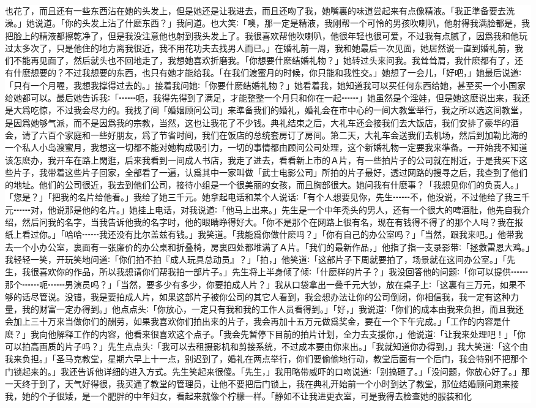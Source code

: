 也花了，而且还有一些东西沾在她的头发上，但是她还是让我进去，而且还吻了我，她嘴裏的味道尝起来有点像精液。「我正準备要去洗澡。」她说道。「你的头发上沾了什麽东西？」我问道。也大笑∶「噢，那一定是精液，我刚帮一个可怜的男孩吹喇叭，他射得我满脸都是，我把脸上的精液都擦乾净了，但是我没注意他也射到我头发上了。我很喜欢帮他吹喇叭，他很年轻也很可爱，不过我有点腻了，因爲我和他玩过太多次了，只是他住的地方离我很近，我不用花功夫去找男人而已。」在婚礼前一周，我和她最后一次见面，她居然说一直到婚礼前，我们不能再见面了，然后就头也不回地走了，我想她喜欢折磨我。「你想要什麽结婚礼物？」她转过头来问我。我耸耸肩，我什麽都有了，还有什麽想要的？不过我想要的东西，也只有她才能给我。「在我们渡蜜月的时候，你只能和我性交。」她想了一会儿，「好吧，」她最后说道∶「只有一个月喔，我想我撑得过去的。」接着我问她∶「你要什麽结婚礼物？」她看着我，她知道我可以买任何东西给她，甚至买一个小国家给她都可以。最后她告诉我∶「┅┅呃，我得先得到了满足，才能整整一个月只和你在一起┅┅」她虽然是个淫娃，但是她这麽说出来，我还是大爲吃惊，不过我会尽力的。我找了间「婚姻顾问公司」来準备我们的婚礼，婚礼会在市中心的一间大教堂举行，我之所以选这间教堂，是因爲她够气派，而不是因爲我的宗教，当然，这也让我花了不少钱。典礼结束之后，大礼车还会接我们去大饭店，我们安排了豪华的酒会，请了六百个家庭和一些好朋友，爲了节省时间，我们在饭店的总统套房订了房间。第二天，大礼车会送我们去机场，然后到加勒比海的一个私人小岛渡蜜月，我想这一切都不能对她构成吸引力，一切的事情都由顾问公司处理，这个新婚礼物一定要我来準备。一开始我不知道该怎麽办，我开车在路上閑逛，后来我看到一间成人书店，我走了进去，看看新上市的Ａ片，有一些拍片子的公司就在附近，于是我买下这些片子，我带着这些片子回家，全部看了一遍，认爲其中一家叫做「武士电影公司」所拍的片子最好，透过网路的搜寻之后，我查到了他们的地址。他们的公司很近，我去到他们公司，接待小组是一个很美丽的女孩，而且胸部很大。她问我有什麽事？「我想见你们的负责人。」「您是？」「把我的名片给他看。」我给了她三千元。她拿起电话和某个人说话∶「有个人想要见你，先生┅┅不，他没说，不过他给了我三千元┅┅对，他说那是他的名片。」她挂上电话，对我说道∶「他马上出来。」先生是一个中年秃头的男人，还有一个很大的啤酒肚，他先自我介绍，然后问我的名字，当我告诉他我的名字时，他的眼睛睁得好大。「你不是那个在网路上很有名，现在有钱得不得了的那个人吗？我在报纸上看过你。」「哈哈┅┅我还没有比尔盖兹有钱。」我笑道。「我能爲你做什麽吗？」「你有自己的办公室吗？」「当然，跟我来吧。」他带我去一个小办公室，裏面有一张廉价的办公桌和折叠椅，房裏四处都堆满了Ａ片。「我们的最新作品，」他指了指一支录影带∶「拯救雷恩大鸡。」我轻轻一笑，开玩笑地问道∶「你们拍不拍『成人玩具总动员』？」「拍，」他笑道∶「这部片子下周就要拍了，场景就在这间办公室。」「先生，我很喜欢你的作品，所以我想请你们帮我拍一部片子。」先生将上半身倾了倾∶「什麽样的片子？」我没回答他的问题∶「你可以提供┅┅那个┅┅呃┅┅男演员吗？」「当然，要多少有多少，你要拍成人片？」我从口袋拿出一叠千元大钞，放在桌子上∶「这裏有三万元，如果不够的话尽管说。没错，我是要拍成人片，如果这部片子被你公司的其它人看到，我会想办法让你的公司倒闭，你相信我，我一定有这种力量，我的财富一定办得到。」他点点头∶「你放心，一定只有我和我的工作人员看得到。」「好，」我说道∶「你们的成本由我来负担，而且我还会加上三十万来当做你们的酬劳，如果我喜欢你们拍出来的片子，我会再加十五万元做爲奖金，要在一个下午完成。」「工作的内容是什麽？」我向他解释工作的内容，他看来很喜欢这个点子。「我会先暂停下目前的拍片计划，全力去支援你，」他说道∶「让我来处理吧！」「你可以拍高画质的片子吗？」先生点点头∶「我可以去租摄影机和剪接系统，不过成本要由你来出。」「我就知道你办得到，」我大笑道∶「这个由我来负担。」「圣马克教堂，星期六早上十一点，别迟到了，婚礼在两点举行，你们要偷偷地行动，教堂后面有一个后门，我会特别不把那个门锁起来的。」我还告诉他详细的进入方式。先生笑起来很傻。「先生，」我用略带威吓的口吻说道∶「别搞砸了。」「没问题，你放心好了。」那一天终于到了，天气好得很，我买通了教堂的管理员，让他不要把后门锁上，我在典礼开始前一个小时到达了教堂，那位结婚顾问跑来接我，她的个子很矮，是一个肥胖的中年妇女，看起来就像个柠檬一样。「静如不让我进更衣室，可是我得去检查她的服装和化